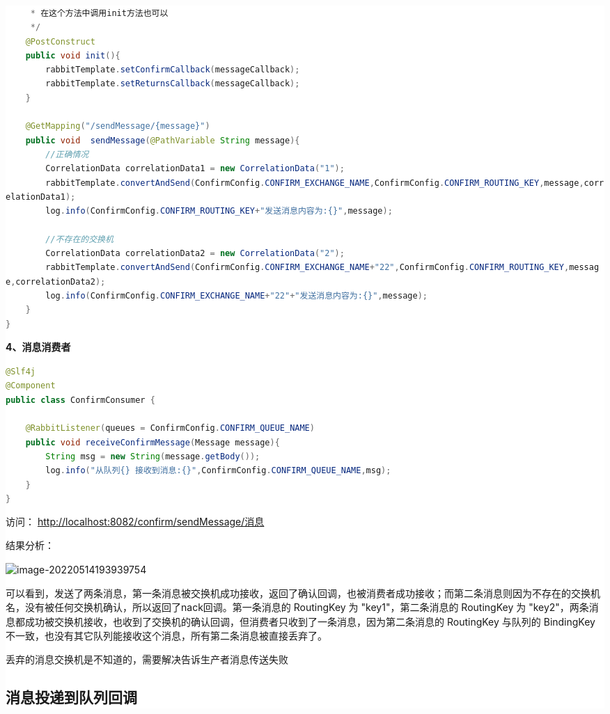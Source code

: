 ```java
     * 在这个方法中调用init方法也可以
     */
    @PostConstruct
    public void init(){
        rabbitTemplate.setConfirmCallback(messageCallback);
        rabbitTemplate.setReturnsCallback(messageCallback);
    }

    @GetMapping("/sendMessage/{message}")
    public void  sendMessage(@PathVariable String message){
        //正确情况
        CorrelationData correlationData1 = new CorrelationData("1");
        rabbitTemplate.convertAndSend(ConfirmConfig.CONFIRM_EXCHANGE_NAME,ConfirmConfig.CONFIRM_ROUTING_KEY,message,correlationData1);
        log.info(ConfirmConfig.CONFIRM_ROUTING_KEY+"发送消息内容为:{}",message);

        //不存在的交换机
        CorrelationData correlationData2 = new CorrelationData("2");
        rabbitTemplate.convertAndSend(ConfirmConfig.CONFIRM_EXCHANGE_NAME+"22",ConfirmConfig.CONFIRM_ROUTING_KEY,message,correlationData2);
        log.info(ConfirmConfig.CONFIRM_EXCHANGE_NAME+"22"+"发送消息内容为:{}",message);
    }
}
```

**4、消息消费者** 

```java
@Slf4j
@Component
public class ConfirmConsumer {

    @RabbitListener(queues = ConfirmConfig.CONFIRM_QUEUE_NAME)
    public void receiveConfirmMessage(Message message){
        String msg = new String(message.getBody());
        log.info("从队列{} 接收到消息:{}",ConfirmConfig.CONFIRM_QUEUE_NAME,msg);
    }
}
```

访问： <http://localhost:8082/confirm/sendMessage/消息>

结果分析：

![image-20220514193939754](https://images.zaiolos.top/images/image-20220514193939754.png)



可以看到，发送了两条消息，第一条消息被交换机成功接收，返回了确认回调，也被消费者成功接收；而第二条消息则因为不存在的交换机名，没有被任何交换机确认，所以返回了nack回调。第一条消息的 RoutingKey 为 "key1"，第二条消息的 RoutingKey 为 "key2"，两条消息都成功被交换机接收，也收到了交换机的确认回调，但消费者只收到了一条消息，因为第二条消息的 RoutingKey 与队列的 BindingKey 不一致，也没有其它队列能接收这个消息，所有第二条消息被直接丢弃了。

丢弃的消息交换机是不知道的，需要解决告诉生产者消息传送失败

## 消息投递到队列回调
